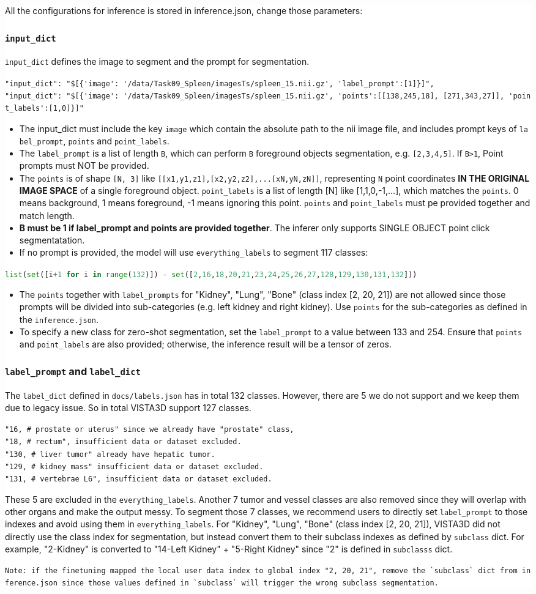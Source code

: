 All the configurations for inference is stored in inference.json, change those parameters:
### `input_dict`
`input_dict` defines the image to segment and the prompt for segmentation.
```
"input_dict": "$[{'image': '/data/Task09_Spleen/imagesTs/spleen_15.nii.gz', 'label_prompt':[1]}]",
"input_dict": "$[{'image': '/data/Task09_Spleen/imagesTs/spleen_15.nii.gz', 'points':[[138,245,18], [271,343,27]], 'point_labels':[1,0]}]"
```
- The input_dict must include the key `image` which contain the absolute path to the nii image file, and includes prompt keys of `label_prompt`, `points` and `point_labels`.
- The `label_prompt` is a list of length `B`, which can perform `B` foreground objects segmentation, e.g. `[2,3,4,5]`. If `B>1`, Point prompts must NOT be provided.
- The `points` is of shape `[N, 3]` like `[[x1,y1,z1],[x2,y2,z2],...[xN,yN,zN]]`, representing `N` point coordinates **IN THE ORIGINAL IMAGE SPACE** of a single foreground object. `point_labels` is a list of length [N] like [1,1,0,-1,...], which
matches the `points`. 0 means background, 1 means foreground, -1 means ignoring this point. `points` and `point_labels` must pe provided together and match length.
- **B must be 1 if label_prompt and points are provided together**. The inferer only supports SINGLE OBJECT point click segmentatation.
- If no prompt is provided, the model will use `everything_labels` to segment 117 classes:

```Python
list(set([i+1 for i in range(132)]) - set([2,16,18,20,21,23,24,25,26,27,128,129,130,131,132]))
```

- The `points` together with `label_prompts` for "Kidney", "Lung", "Bone" (class index [2, 20, 21]) are not allowed since those prompts will be divided into sub-categories (e.g. left kidney and right kidney). Use `points` for the sub-categories as defined in the `inference.json`.
- To specify a new class for zero-shot segmentation, set the `label_prompt` to a value between 133 and 254. Ensure that `points` and `point_labels` are also provided; otherwise, the inference result will be a tensor of zeros.

### `label_prompt` and `label_dict`
The `label_dict` defined in `docs/labels.json` has in total 132 classes. However, there are 5 we do not support and we keep them due to legacy issue. So in total
VISTA3D support 127 classes.

```
"16, # prostate or uterus" since we already have "prostate" class,
"18, # rectum", insufficient data or dataset excluded.
"130, # liver tumor" already have hepatic tumor.
"129, # kidney mass" insufficient data or dataset excluded.
"131, # vertebrae L6", insufficient data or dataset excluded.
```

These 5 are excluded in the `everything_labels`. Another 7 tumor and vessel classes are also removed since they will overlap with other organs and make the output messy. To segment those 7 classes, we recommend users to directly set `label_prompt` to those indexes and avoid using them in `everything_labels`. For "Kidney", "Lung", "Bone" (class index [2, 20, 21]), VISTA3D did not directly use the class index for segmentation, but instead convert them to their subclass indexes as defined by `subclass` dict. For example, "2-Kidney" is converted to "14-Left Kidney" + "5-Right Kidney" since "2" is defined in `subclasss` dict.

```
Note: if the finetuning mapped the local user data index to global index "2, 20, 21", remove the `subclass` dict from inference.json since those values defined in `subclass` will trigger the wrong subclass segmentation.
```
